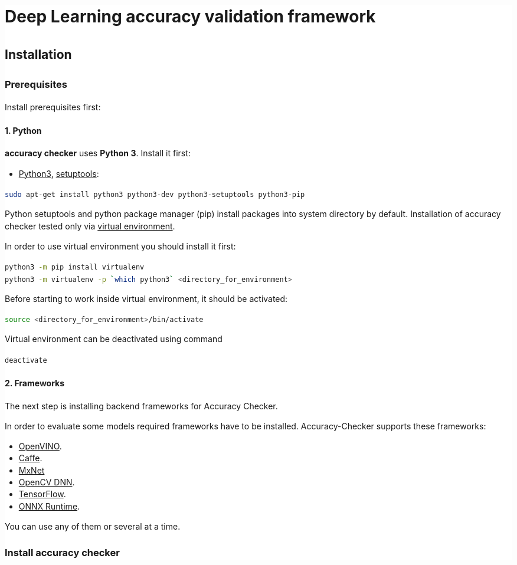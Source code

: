 # Deep Learning accuracy validation framework

## Installation

### Prerequisites

Install prerequisites first:

#### 1. Python

**accuracy checker** uses **Python 3**. Install it first:

- [Python3][python3], [setuptools][setuptools]:

```bash
sudo apt-get install python3 python3-dev python3-setuptools python3-pip
```

Python setuptools and python package manager (pip) install packages into system directory by default. Installation of accuracy checker tested only via [virtual environment][virtualenv].

In order to use virtual environment you should install it first:

```bash
python3 -m pip install virtualenv
python3 -m virtualenv -p `which python3` <directory_for_environment>
```

Before starting to work inside virtual environment, it should be activated:

```bash
source <directory_for_environment>/bin/activate
```

Virtual environment can be deactivated using command

```bash
deactivate
```

#### 2. Frameworks

The next step is installing backend frameworks for Accuracy Checker.

In order to evaluate some models required frameworks have to be installed. Accuracy-Checker supports these frameworks:

- [OpenVINO][openvino-get-started].
- [Caffe][caffe-get-started].
- [MxNet][mxnet-get-started]
- [OpenCV DNN][opencv-dnn-get-started].
- [TensorFlow][tf-get-started].
- [ONNX Runtime][onnx-runtime-get-started].

You can use any of them or several at a time.

### Install accuracy checker


[python3]: https://www.python.org/downloads/
[setuptools]: https://pypi.python.org/pypi/setuptools
[caffe-get-started]: accuracy_checker/launcher/caffe_installation_readme.md
[virtual-environment]: https://docs.python.org/3/tutorial/venv.html
[virtualenv]: https://virtualenv.pypa.io/en/stable
[openvino-get-started]: https://software.intel.com/en-us/openvino-toolkit/documentation/get-started
[mxnet-get-started]: https://mxnet.incubator.apache.org/versions/master/
[tf-get-started]: https://www.tensorflow.org/
[opencv-dnn-get-started]: https://docs.opencv.org/4.1.0/d2/de6/tutorial_py_setup_in_ubuntu.html
[onnx-runtime-get-started]: https://github.com/microsoft/onnxruntime/blob/master/README.md
[sample-readme]: sample/README.md
[preprocessors]: accuracy_checker/preprocessor/README.md
[postprocessors]: accuracy_checker/postprocessor/README.md
[metrics]: accuracy_checker/metrics/README.md
[converters]: accuracy_checker/annotation_converters/README.md
[readers]: accuracy_checker/data_readers/README.md
[caffe-launcher-configuration]: accuracy_checker/launcher/caffe_launcher_readme.md
[dlsdk-launcher-configuration]: accuracy_checker/launcher/dlsdk_launcher_readme.md
[opencv-launcher-configuration]: accuracy_checker/launcher/opencv_launcher_readme.md
[mxnet-launcher-configuration]: accuracy_checker/launcher/mxnet_launcher_readme.md
[tf-launcher-configuration]: accuracy_checker/launcher/tf_launcher_readme.md
[tf-lite-launcher-configuration]: accuracy_checker/launcher/tf_lite_launcher_readme.md
[onnx-runtime-launcher-configuration]: accuracy_checker/launcher/onnx_runtime_launcher_readme.md